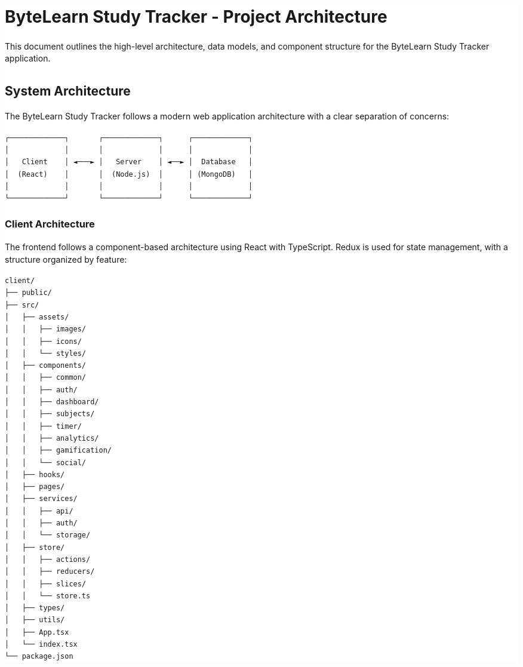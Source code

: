 # ByteLearn Study Tracker - Project Architecture

This document outlines the high-level architecture, data models, and component structure for the ByteLearn Study Tracker application.

## System Architecture

The ByteLearn Study Tracker follows a modern web application architecture with a clear separation of concerns:

```
┌─────────────┐       ┌─────────────┐      ┌─────────────┐
│             │       │             │      │             │
│   Client    │ ◄───► │   Server    │ ◄──► │  Database   │
│  (React)    │       │  (Node.js)  │      │ (MongoDB)   │
│             │       │             │      │             │
└─────────────┘       └─────────────┘      └─────────────┘
```

### Client Architecture

The frontend follows a component-based architecture using React with TypeScript. Redux is used for state management, with a structure organized by feature:

```
client/
├── public/
├── src/
│   ├── assets/
│   │   ├── images/
│   │   ├── icons/
│   │   └── styles/
│   ├── components/
│   │   ├── common/
│   │   ├── auth/
│   │   ├── dashboard/
│   │   ├── subjects/
│   │   ├── timer/
│   │   ├── analytics/
│   │   ├── gamification/
│   │   └── social/
│   ├── hooks/
│   ├── pages/
│   ├── services/
│   │   ├── api/
│   │   ├── auth/
│   │   └── storage/
│   ├── store/
│   │   ├── actions/
│   │   ├── reducers/
│   │   ├── slices/
│   │   └── store.ts
│   ├── types/
│   ├── utils/
│   ├── App.tsx
│   └── index.tsx
└── package.json
```
